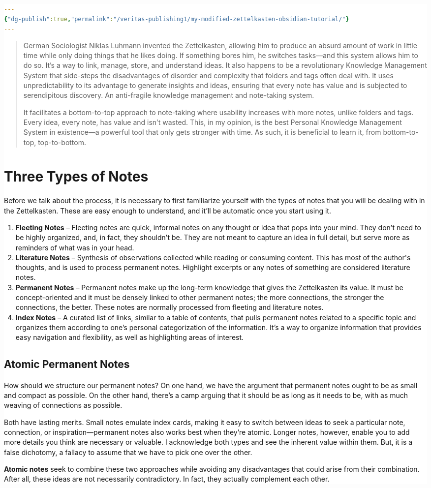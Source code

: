 ```yaml
---
{"dg-publish":true,"permalink":"/veritas-publishing1/my-modified-zettelkasten-obsidian-tutorial/"}
---
```


> German Sociologist Niklas Luhmann invented the Zettelkasten, allowing him to produce an absurd amount of work in little time while only doing things that he likes doing. If something bores him, he switches tasks—and this system allows him to do so. It’s a way to link, manage, store, and understand ideas. It also happens to be a revolutionary Knowledge Management System that side-steps the disadvantages of disorder and complexity that folders and tags often deal with. It uses unpredictability to its advantage to generate insights and ideas, ensuring that every note has value and is subjected to serendipitous discovery. An anti-fragile knowledge management and note-taking system.
> 
> It facilitates a bottom-to-top approach to note-taking where usability increases with more notes, unlike folders and tags. Every idea, every note, has value and isn’t wasted. This, in my opinion, is the best Personal Knowledge Management System in existence—a powerful tool that only gets stronger with time. As such, it is beneficial to learn it, from bottom-to-top, top-to-bottom.

# Three Types of Notes
Before we talk about the process, it is necessary to first familiarize yourself with the types of notes that you will be dealing with in the Zettelkasten. These are easy enough to understand, and it’ll be automatic once you start using it.

1. **Fleeting Notes** – Fleeting notes are quick, informal notes on any thought or idea that pops into your mind. They don’t need to be highly organized, and, in fact, they shouldn’t be. They are not meant to capture an idea in full detail, but serve more as reminders of what was in your head.
2. **Literature Notes** – Synthesis of observations collected while reading or consuming content. This has most of the author's thoughts, and is used to process permanent notes. Highlight excerpts or any notes of something are considered literature notes.
3. **Permanent Notes** – Permanent notes make up the long-term knowledge that gives the Zettelkasten its value. It must be concept-oriented and it must be densely linked to other permanent notes; the more connections, the stronger the connections, the better. These notes are normally processed from fleeting and literature notes.
4. **Index Notes** – A curated list of links, similar to a table of contents, that pulls permanent notes related to a specific topic and organizes them according to one’s personal categorization of the information. It’s a way to organize information that provides easy navigation and flexibility, as well as highlighting areas of interest.

## Atomic Permanent Notes
How should we structure our permanent notes? On one hand, we have the argument that permanent notes ought to be as small and compact as possible. On the other hand, there’s a camp arguing that it should be as long as it needs to be, with as much weaving of connections as possible. 

Both have lasting merits. Small notes emulate index cards, making it easy to switch between ideas to seek a particular note, connection, or inspiration—permanent notes also works best when they’re atomic. Longer notes, however, enable you to add more details you think are necessary or valuable. I acknowledge both types and see the inherent value within them. But, it is a false dichotomy, a fallacy to assume that we have to pick one over the other.  

**Atomic notes** seek to combine these two approaches while avoiding any disadvantages that could arise from their combination. After all, these ideas are not necessarily contradictory. In fact, they actually complement each other.
